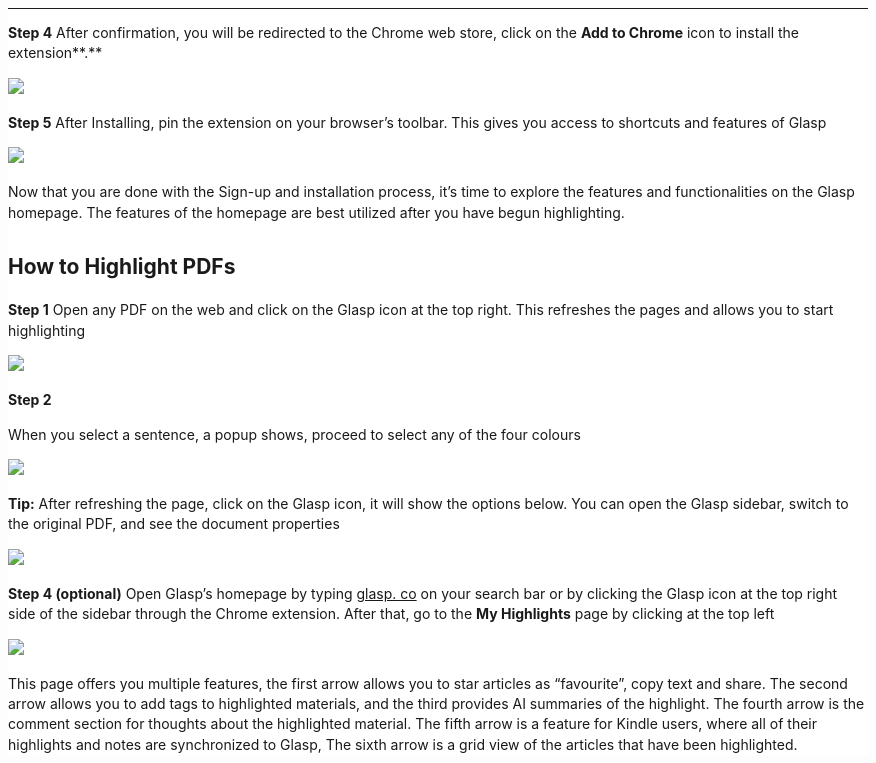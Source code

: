 ****
**Step 4**
After confirmation, you will be redirected to the Chrome web store, click on the **Add to Chrome** icon to install the extension**.**

![](https://paper-attachments.dropboxusercontent.com/s_EE1804B658932A089EA1A1CE70BF490815D8943C7FBC7E243BCED5DAC4C4F753_1682916878386_Glasp+picture+2.png)


**Step 5**
After Installing, pin the extension on your browser’s toolbar. This gives you access to shortcuts and features of Glasp


![](https://paper-attachments.dropboxusercontent.com/s_EE1804B658932A089EA1A1CE70BF490815D8943C7FBC7E243BCED5DAC4C4F753_1682916572463_annotely_image+1.png)


Now that you are done with the Sign-up and installation process, it’s time to explore the features and functionalities on the Glasp homepage. The features of the homepage are best utilized after you have begun highlighting.


## How to Highlight PDFs

**Step 1**
Open any PDF on the web and click on the Glasp icon at the top right. This refreshes the pages and allows you to start highlighting

![](https://paper-attachments.dropboxusercontent.com/s_EE1804B658932A089EA1A1CE70BF490815D8943C7FBC7E243BCED5DAC4C4F753_1683101169423_annotely_image+1.png)


 **Step 2**
 
When you select a sentence, a popup shows, proceed to select any of the four colours

![](https://paper-attachments.dropboxusercontent.com/s_EE1804B658932A089EA1A1CE70BF490815D8943C7FBC7E243BCED5DAC4C4F753_1683101482164_annotely_image+2.png)


**Tip:** After refreshing the page, click on the Glasp icon, it will show the options below. You can open the Glasp sidebar, switch to the original PDF, and see the document properties

![](https://paper-attachments.dropboxusercontent.com/s_EE1804B658932A089EA1A1CE70BF490815D8943C7FBC7E243BCED5DAC4C4F753_1683101980325_Tip+2.png)


**Step 4 (optional)**
Open Glasp’s homepage by typing [glasp. co](https://glasp.co/home) on your search bar or by clicking the Glasp icon at the top right side of the sidebar through the Chrome extension.
After that, go to the **My Highlights** page by clicking at the top left

![](https://paper-attachments.dropboxusercontent.com/s_EE1804B658932A089EA1A1CE70BF490815D8943C7FBC7E243BCED5DAC4C4F753_1683129790114_annotely_image+3.png)


This page offers you multiple features, the first arrow allows you to star articles as “favourite”, copy text and share. The second arrow allows you to add tags to highlighted materials, and the third provides AI summaries of the highlight. The fourth arrow is the comment section for thoughts about the highlighted material. The fifth arrow is a feature for Kindle users, where all of their highlights and notes are synchronized to Glasp, The sixth arrow is a grid view of the articles that have been highlighted.
